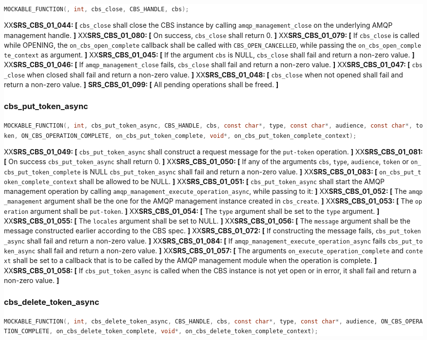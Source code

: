 ```c
MOCKABLE_FUNCTION(, int, cbs_close, CBS_HANDLE, cbs);
```

XX**SRS_CBS_01_044: [** `cbs_close` shall close the CBS instance by calling `amqp_management_close` on the underlying AMQP management handle. **]**
XX**SRS_CBS_01_080: [** On success, `cbs_close` shall return 0. **]**
XX**SRS_CBS_01_079: [** If `cbs_close` is called while OPENING, the `on_cbs_open_complete` callback shall be called with `CBS_OPEN_CANCELLED`, while passing the `on_cbs_open_complete_context` as argument. **]**
XX**SRS_CBS_01_045: [** If the argument `cbs` is NULL, `cbs_close` shall fail and return a non-zero value. **]**
XX**SRS_CBS_01_046: [** If `amqp_management_close` fails, `cbs_close` shall fail and return a non-zero value. **]**
XX**SRS_CBS_01_047: [** `cbs_close` when closed shall fail and return a non-zero value. **]**
XX**SRS_CBS_01_048: [** `cbs_close` when not opened shall fail and return a non-zero value. **]**
**SRS_CBS_01_099: [** All pending operations shall be freed. **]**

### cbs_put_token_async

```c
MOCKABLE_FUNCTION(, int, cbs_put_token_async, CBS_HANDLE, cbs, const char*, type, const char*, audience, const char*, token, ON_CBS_OPERATION_COMPLETE, on_cbs_put_token_complete, void*, on_cbs_put_token_complete_context);
```

XX**SRS_CBS_01_049: [** `cbs_put_token_async` shall construct a request message for the `put-token` operation. **]**
XX**SRS_CBS_01_081: [** On success `cbs_put_token_async` shall return 0. **]**
XX**SRS_CBS_01_050: [** If any of the arguments `cbs`, `type`, `audience`, `token` or `on_cbs_put_token_complete` is NULL `cbs_put_token_async` shall fail and return a non-zero value. **]**
XX**SRS_CBS_01_083: [** `on_cbs_put_token_complete_context` shall be allowed to be NULL. **]**
XX**SRS_CBS_01_051: [** `cbs_put_token_async` shall start the AMQP management operation by calling `amqp_management_execute_operation_async`, while passing to it: **]**
XX**SRS_CBS_01_052: [** The `amqp_management` argument shall be the one for the AMQP management instance created in `cbs_create`. **]**
XX**SRS_CBS_01_053: [** The `operation` argument shall be `put-token`. **]**
XX**SRS_CBS_01_054: [** The `type` argument shall be set to the `type` argument. **]**
XX**SRS_CBS_01_055: [** The `locales` argument shall be set to NULL. **]**
XX**SRS_CBS_01_056: [** The `message` argument shall be the message constructed earlier according to the CBS spec. **]**
XX**SRS_CBS_01_072: [** If constructing the message fails, `cbs_put_token_async` shall fail and return a non-zero value. **]**
XX**SRS_CBS_01_084: [** If `amqp_management_execute_operation_async` fails `cbs_put_token_async` shall fail and return a non-zero value. **]**
XX**SRS_CBS_01_057: [** The arguments `on_execute_operation_complete` and `context` shall be set to a callback that is to be called by the AMQP management module when the operation is complete. **]**
XX**SRS_CBS_01_058: [** If `cbs_put_token_async` is called when the CBS instance is not yet open or in error, it shall fail and return a non-zero value. **]**

### cbs_delete_token_async

```c
MOCKABLE_FUNCTION(, int, cbs_delete_token_async, CBS_HANDLE, cbs, const char*, type, const char*, audience, ON_CBS_OPERATION_COMPLETE, on_cbs_delete_token_complete, void*, on_cbs_delete_token_complete_context);
```
